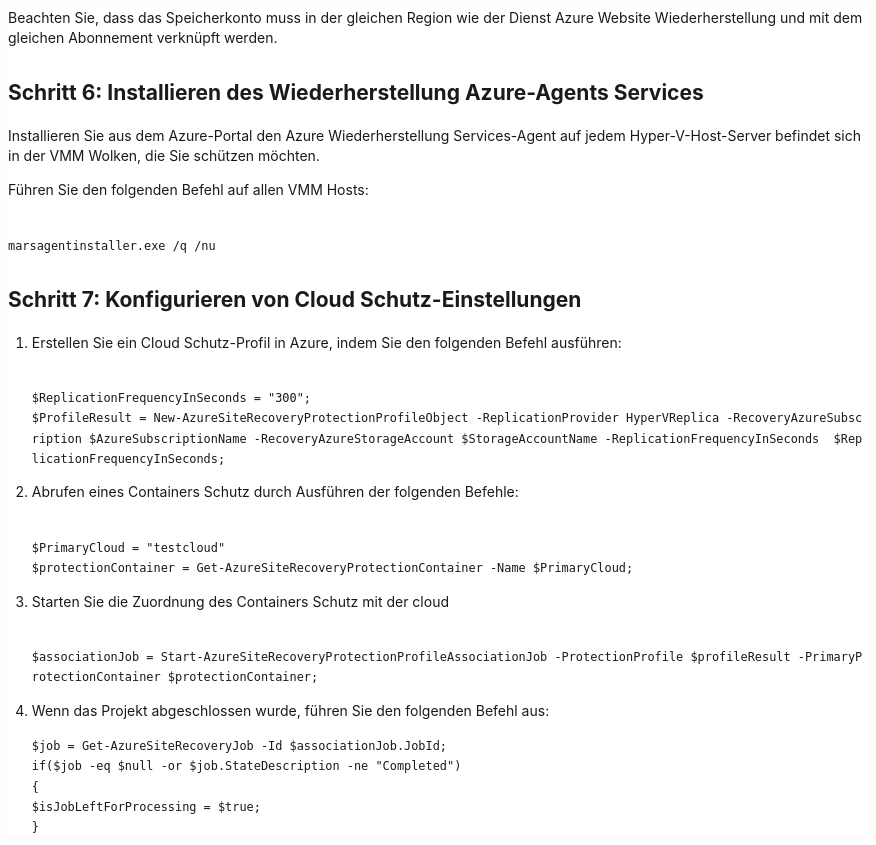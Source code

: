 Beachten Sie, dass das Speicherkonto muss in der gleichen Region wie der Dienst Azure Website Wiederherstellung und mit dem gleichen Abonnement verknüpft werden.


## <a name="step-6-install-the-azure-recovery-services-agent"></a>Schritt 6: Installieren des Wiederherstellung Azure-Agents Services

Installieren Sie aus dem Azure-Portal den Azure Wiederherstellung Services-Agent auf jedem Hyper-V-Host-Server befindet sich in der VMM Wolken, die Sie schützen möchten.

Führen Sie den folgenden Befehl auf allen VMM Hosts:

```

marsagentinstaller.exe /q /nu

```


## <a name="step-7-configure-cloud-protection-settings"></a>Schritt 7: Konfigurieren von Cloud Schutz-Einstellungen

1.  Erstellen Sie ein Cloud Schutz-Profil in Azure, indem Sie den folgenden Befehl ausführen:

    ```

    $ReplicationFrequencyInSeconds = "300";
    $ProfileResult = New-AzureSiteRecoveryProtectionProfileObject -ReplicationProvider HyperVReplica -RecoveryAzureSubscription $AzureSubscriptionName -RecoveryAzureStorageAccount $StorageAccountName -ReplicationFrequencyInSeconds  $ReplicationFrequencyInSeconds;

    ```

2.  Abrufen eines Containers Schutz durch Ausführen der folgenden Befehle:

    ```

    $PrimaryCloud = "testcloud"
    $protectionContainer = Get-AzureSiteRecoveryProtectionContainer -Name $PrimaryCloud;

    ```

3.  Starten Sie die Zuordnung des Containers Schutz mit der cloud

    ```

    $associationJob = Start-AzureSiteRecoveryProtectionProfileAssociationJob -ProtectionProfile $profileResult -PrimaryProtectionContainer $protectionContainer;        

    ```

4.  Wenn das Projekt abgeschlossen wurde, führen Sie den folgenden Befehl aus:


        $job = Get-AzureSiteRecoveryJob -Id $associationJob.JobId;
        if($job -eq $null -or $job.StateDescription -ne "Completed")
        {
        $isJobLeftForProcessing = $true;
        }
